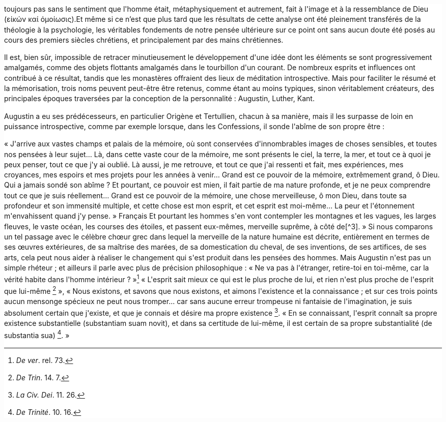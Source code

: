 toujours pas sans le sentiment que l'homme était, métaphysiquement et autrement, fait à l'image et à la ressemblance de Dieu (είκών καί όμοίωσις).Et même si ce n’est que plus tard que les résultats de cette analyse ont été pleinement transférés de la théologie à la psychologie, les véritables fondements de notre pensée ultérieure sur ce point ont sans aucun doute été posés au cours des premiers siècles chrétiens, et principalement par des mains chrétiennes.

Il est, bien sûr, impossible de retracer minutieusement le développement d'une idée dont les éléments se sont progressivement amalgamés, comme des objets flottants amalgamés dans le tourbillon d'un courant. De nombreux esprits et influences ont contribué à ce résultat, tandis que les monastères offraient des lieux de méditation introspective. Mais pour faciliter le résumé et la mémorisation, trois noms peuvent peut-être être retenus, comme étant au moins typiques, sinon véritablement créateurs, des principales époques traversées par la conception de la personnalité : Augustin, Luther, Kant.

Augustin a eu ses prédécesseurs, en particulier Origène et Tertullien, chacun à sa manière, mais il les surpasse de loin en puissance introspective, comme par exemple lorsque, dans les Confessions, il sonde l'abîme de son propre être :

« J'arrive aux vastes champs et palais de la mémoire, où sont conservées d'innombrables images de choses sensibles, et toutes nos pensées à leur sujet… Là, dans cette vaste cour de la mémoire, me sont présents le ciel, la terre, la mer, et tout ce à quoi je peux penser, tout ce que j'y ai oublié. Là aussi, je me retrouve, et tout ce que j'ai ressenti et fait, mes expériences, mes croyances, mes espoirs et mes projets pour les années à venir… Grand est ce pouvoir de la mémoire, extrêmement grand, ô Dieu. Qui a jamais sondé son abîme ? Et pourtant, ce pouvoir est mien, il fait partie de ma nature profonde, et je ne peux comprendre tout ce que je suis réellement… Grand est ce pouvoir de la mémoire, une chose merveilleuse, ô mon Dieu, dans toute sa profondeur et son immensité multiple, et cette chose est mon esprit, et cet esprit est moi-même… La peur et l'étonnement m'envahissent quand j'y pense. » Français Et pourtant les hommes s'en vont contempler les montagnes et les vagues, les larges fleuves, le vaste océan, les courses des étoiles, et passent eux-mêmes, merveille suprême, à côté de[^3]. » Si nous comparons un tel passage avec le célèbre chœur grec dans lequel la merveille de la nature humaine est décrite, entièrement en termes de ses œuvres extérieures, de sa maîtrise des marées, de sa domestication du cheval, de ses inventions, de ses artifices, de ses arts, cela peut nous aider à réaliser le changement qui s'est produit dans les pensées des hommes. Mais Augustin n'est pas un simple rhéteur ; et ailleurs il parle avec plus de précision philosophique : « Ne va pas à l'étranger, retire-toi en toi-même, car la vérité habite dans l'homme intérieur ? »[^4] « L'esprit sait mieux ce qui est le plus proche de lui, et rien n'est plus proche de l'esprit que lui-même [^5] », « Nous existons, et savons que nous existons, et aimons l'existence et la connaissance ; et sur ces trois points aucun mensonge spécieux ne peut nous tromper... car sans aucune erreur trompeuse ni fantaisie de l'imagination, je suis absolument certain que j'existe, et que je connais et désire ma propre existence [^6]. « En se connaissant, l'esprit connaît sa propre existence substantielle (substantiam suam novit), et dans sa certitude de lui-même, il est certain de sa propre substantialité (de substantia sua) [^7]. »


[^1]: Voir [note I](/en/book/John_Richardson_Illingworth/Personality_Human_and_Divine/Notes#note1).
[^2]: Ignace. _Ep. aux Ephésiens_. 15.
[^4]: _De ver_. rel. 73.
[^5]: _De Trin_. 14. 7.
[^6]: _La Civ. Dei_. 11. 26.
[^7]: _De Trinité_. 10. 16.
[^8]: Luther, _dans Gal_. ii.16.
[^9]: Id. ii, 20.
[^10]: Id. _ad Brent. Ep._ (cité par Newman, _Lect. on Justification_).
[^11]: Newman, _Grammaire de l'assentiment_, ix. § I.
[^12]: Voir [note 2](/en/book/John_Richardson_Illingworth/Personality_Human_and_Divine/Notes#note2).